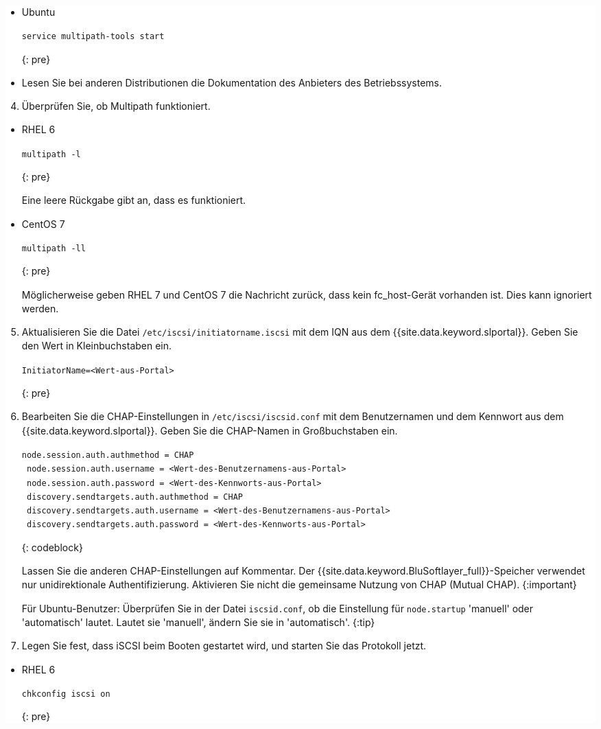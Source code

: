   - Ubuntu
    ```
    service multipath-tools start
    ```
    {: pre}

  - Lesen Sie bei anderen Distributionen die Dokumentation des Anbieters des Betriebssystems.

4. Überprüfen Sie, ob Multipath funktioniert.
  - RHEL 6
    ```
    multipath -l
    ```
    {: pre}

    Eine leere Rückgabe gibt an, dass es funktioniert.
  - CentOS 7
    ```
    multipath -ll
    ```
    {: pre}

    Möglicherweise geben RHEL 7 und CentOS 7 die Nachricht zurück, dass kein fc_host-Gerät vorhanden ist. Dies kann ignoriert werden.

5. Aktualisieren Sie die Datei `/etc/iscsi/initiatorname.iscsi` mit dem IQN aus dem {{site.data.keyword.slportal}}. Geben Sie den Wert in Kleinbuchstaben ein.
   ```
   InitiatorName=<Wert-aus-Portal>
   ```
   {: pre}
6. Bearbeiten Sie die CHAP-Einstellungen in `/etc/iscsi/iscsid.conf` mit dem Benutzernamen und dem Kennwort aus dem {{site.data.keyword.slportal}}. Geben Sie die CHAP-Namen in Großbuchstaben ein.
   ```
   node.session.auth.authmethod = CHAP
    node.session.auth.username = <Wert-des-Benutzernamens-aus-Portal>
    node.session.auth.password = <Wert-des-Kennworts-aus-Portal>
    discovery.sendtargets.auth.authmethod = CHAP
    discovery.sendtargets.auth.username = <Wert-des-Benutzernamens-aus-Portal>
    discovery.sendtargets.auth.password = <Wert-des-Kennworts-aus-Portal>
   ```
   {: codeblock}

   Lassen Sie die anderen CHAP-Einstellungen auf Kommentar. Der {{site.data.keyword.BluSoftlayer_full}}-Speicher verwendet nur unidirektionale Authentifizierung. Aktivieren Sie nicht die gemeinsame Nutzung von CHAP (Mutual CHAP).
   {:important}

   Für Ubuntu-Benutzer: Überprüfen Sie in der Datei `iscsid.conf`, ob die Einstellung für `node.startup` 'manuell' oder 'automatisch' lautet. Lautet sie 'manuell', ändern Sie sie in 'automatisch'.
   {:tip}

7. Legen Sie fest, dass iSCSI beim Booten gestartet wird, und starten Sie das Protokoll jetzt.
  - RHEL 6
    ```
    chkconfig iscsi on
    ```
    {: pre}
